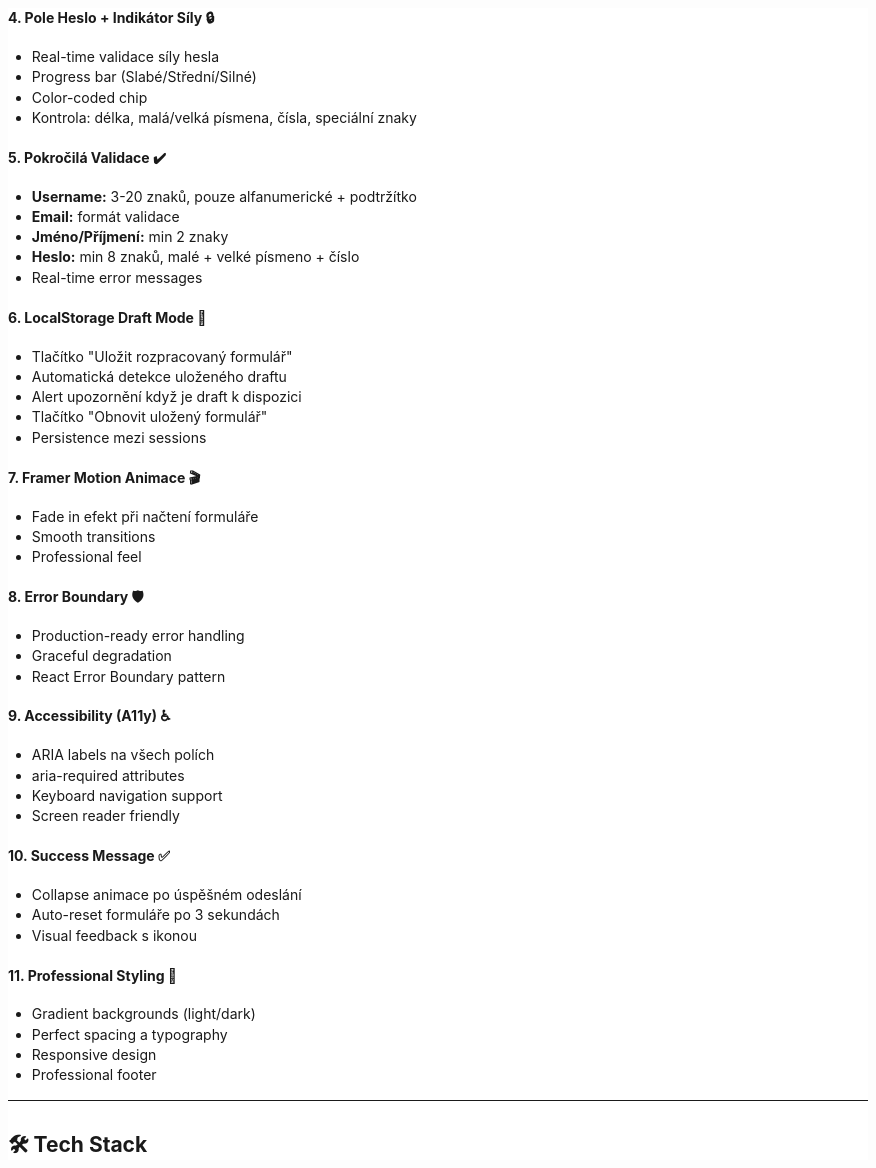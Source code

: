 #### 4. **Pole Heslo + Indikátor Síly** 🔒
- Real-time validace síly hesla
- Progress bar (Slabé/Střední/Silné)
- Color-coded chip
- Kontrola: délka, malá/velká písmena, čísla, speciální znaky

#### 5. **Pokročilá Validace** ✔️
- **Username:** 3-20 znaků, pouze alfanumerické + podtržítko
- **Email:** formát validace
- **Jméno/Příjmení:** min 2 znaky
- **Heslo:** min 8 znaků, malé + velké písmeno + číslo
- Real-time error messages

#### 6. **LocalStorage Draft Mode** 💾
- Tlačítko "Uložit rozpracovaný formulář"
- Automatická detekce uloženého draftu
- Alert upozornění když je draft k dispozici
- Tlačítko "Obnovit uložený formulář"
- Persistence mezi sessions

#### 7. **Framer Motion Animace** 🎬
- Fade in efekt při načtení formuláře
- Smooth transitions
- Professional feel

#### 8. **Error Boundary** 🛡️
- Production-ready error handling
- Graceful degradation
- React Error Boundary pattern

#### 9. **Accessibility (A11y)** ♿
- ARIA labels na všech polích
- aria-required attributes
- Keyboard navigation support
- Screen reader friendly

#### 10. **Success Message** ✅
- Collapse animace po úspěšném odeslání
- Auto-reset formuláře po 3 sekundách
- Visual feedback s ikonou

#### 11. **Professional Styling** 🎨
- Gradient backgrounds (light/dark)
- Perfect spacing a typography
- Responsive design
- Professional footer

---

## 🛠️ Tech Stack
